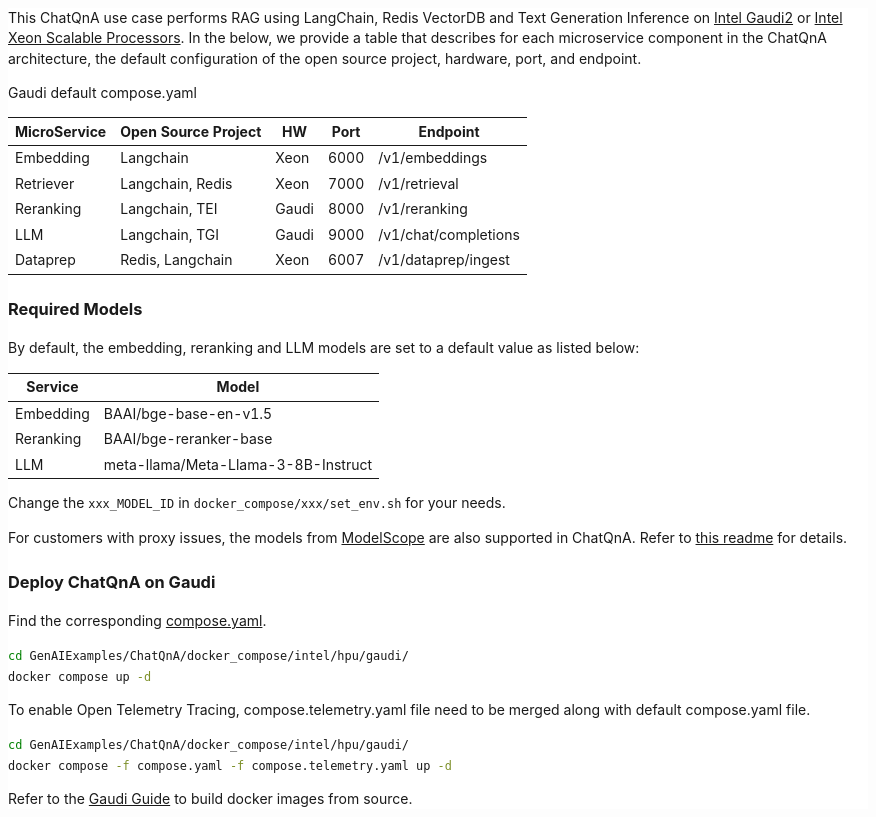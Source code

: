 This ChatQnA use case performs RAG using LangChain, Redis VectorDB and Text Generation Inference on [Intel Gaudi2](https://www.intel.com/content/www/us/en/products/details/processors/ai-accelerators/gaudi-overview.html) or [Intel Xeon Scalable Processors](https://www.intel.com/content/www/us/en/products/details/processors/xeon.html).
In the below, we provide a table that describes for each microservice component in the ChatQnA architecture, the default configuration of the open source project, hardware, port, and endpoint.

Gaudi default compose.yaml

| MicroService | Open Source Project | HW    | Port | Endpoint             |
| ------------ | ------------------- | ----- | ---- | -------------------- |
| Embedding    | Langchain           | Xeon  | 6000 | /v1/embeddings       |
| Retriever    | Langchain, Redis    | Xeon  | 7000 | /v1/retrieval        |
| Reranking    | Langchain, TEI      | Gaudi | 8000 | /v1/reranking        |
| LLM          | Langchain, TGI      | Gaudi | 9000 | /v1/chat/completions |
| Dataprep     | Redis, Langchain    | Xeon  | 6007 | /v1/dataprep/ingest  |

### Required Models

By default, the embedding, reranking and LLM models are set to a default value as listed below:

| Service   | Model                               |
|-----------|-------------------------------------|
| Embedding | BAAI/bge-base-en-v1.5               |
| Reranking | BAAI/bge-reranker-base              |
| LLM       | meta-llama/Meta-Llama-3-8B-Instruct |

Change the `xxx_MODEL_ID` in `docker_compose/xxx/set_env.sh` for your needs.

For customers with proxy issues, the models from [ModelScope](https://www.modelscope.cn/models) are also supported in ChatQnA. Refer to [this readme](docker_compose/intel/cpu/xeon/README.md) for details.

### Deploy ChatQnA on Gaudi

Find the corresponding [compose.yaml](./docker_compose/intel/hpu/gaudi/compose.yaml).

```bash
cd GenAIExamples/ChatQnA/docker_compose/intel/hpu/gaudi/
docker compose up -d
```

To enable Open Telemetry Tracing, compose.telemetry.yaml file need to be merged along with default compose.yaml file.

```bash
cd GenAIExamples/ChatQnA/docker_compose/intel/hpu/gaudi/
docker compose -f compose.yaml -f compose.telemetry.yaml up -d
```

Refer to the [Gaudi Guide](./docker_compose/intel/hpu/gaudi/README.md) to build docker images from source.
